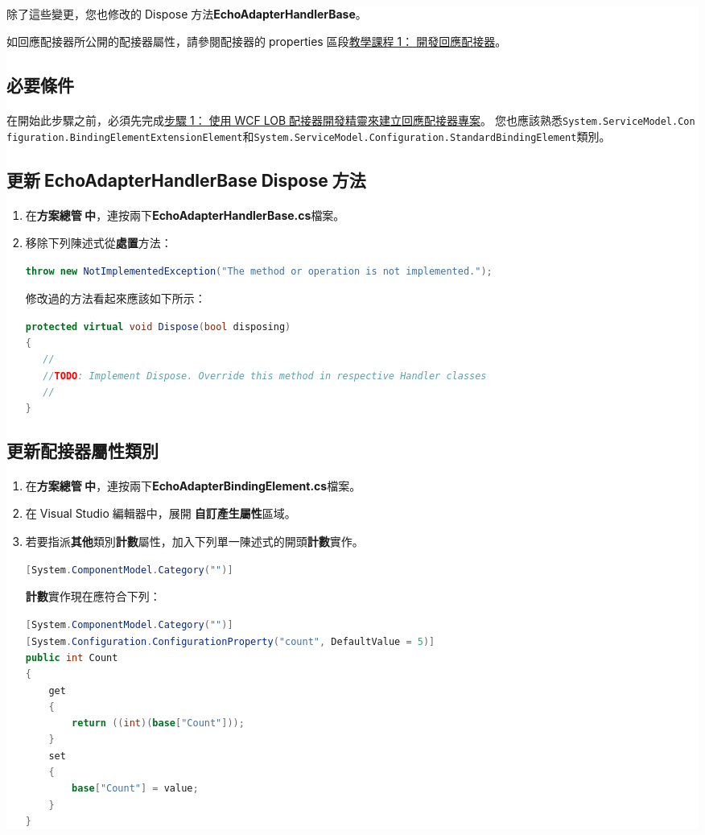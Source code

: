  除了這些變更，您也修改的 Dispose 方法**EchoAdapterHandlerBase**。  
  
 如回應配接器所公開的配接器屬性，請參閱配接器的 properties 區段[教學課程 1： 開發回應配接器](../../adapters-and-accelerators/wcf-lob-adapter-sdk/tutorial-1-develop-the-echo-adapter.md)。  
  
## <a name="prerequisites"></a>必要條件  
 在開始此步驟之前，必須先完成[步驟 1： 使用 WCF LOB 配接器開發精靈來建立回應配接器專案](../../adapters-and-accelerators/wcf-lob-adapter-sdk/step-1-use-the-wcf-lob-adapter-development-wizard-to-create-the-echo-adapter.md)。 您也應該熟悉`System.ServiceModel.Configuration.BindingElementExtensionElement`和`System.ServiceModel.Configuration.StandardBindingElement`類別。  
  
## <a name="update-the-echoadapterhandlerbase-dispose-method"></a>更新 EchoAdapterHandlerBase Dispose 方法  
  
1.  在**方案總管 中**，連按兩下**EchoAdapterHandlerBase.cs**檔案。  
  
2.  移除下列陳述式從**處置**方法：  
  
    ```csharp  
    throw new NotImplementedException("The method or operation is not implemented.");  
    ```  
  
     修改過的方法看起來應該如下所示：  
  
    ```csharp  
    protected virtual void Dispose(bool disposing)  
    {  
       //  
       //TODO: Implement Dispose. Override this method in respective Handler classes  
       //  
    }  
    ```  
  
## <a name="update-the-adapter-properties-class"></a>更新配接器屬性類別  
  
1.  在**方案總管 中**，連按兩下**EchoAdapterBindingElement.cs**檔案。  
  
2.  在 Visual Studio 編輯器中，展開 **自訂產生屬性**區域。  
  
3.  若要指派**其他**類別**計數**屬性，加入下列單一陳述式的開頭**計數**實作。  
  
    ```csharp  
    [System.ComponentModel.Category("")]  
    ```  
  
     **計數**實作現在應符合下列：  
  
    ```csharp  
    [System.ComponentModel.Category("")]  
    [System.Configuration.ConfigurationProperty("count", DefaultValue = 5)]  
    public int Count  
    {  
        get  
        {  
            return ((int)(base["Count"]));  
        }  
        set  
        {  
            base["Count"] = value;  
        }  
    }  
    ```  
  